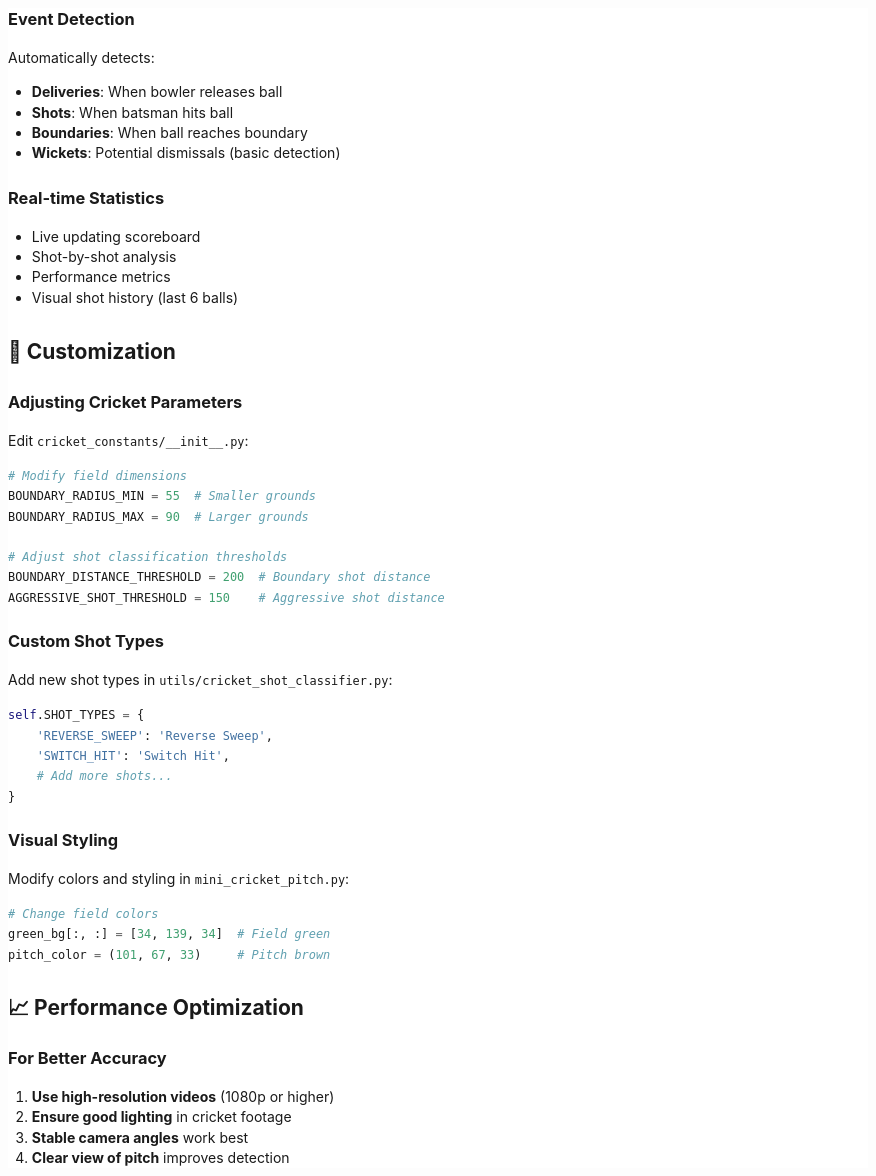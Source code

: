 ### Event Detection
Automatically detects:
- **Deliveries**: When bowler releases ball
- **Shots**: When batsman hits ball
- **Boundaries**: When ball reaches boundary
- **Wickets**: Potential dismissals (basic detection)

### Real-time Statistics
- Live updating scoreboard
- Shot-by-shot analysis
- Performance metrics
- Visual shot history (last 6 balls)

## 🔧 Customization

### Adjusting Cricket Parameters
Edit `cricket_constants/__init__.py`:
```python
# Modify field dimensions
BOUNDARY_RADIUS_MIN = 55  # Smaller grounds
BOUNDARY_RADIUS_MAX = 90  # Larger grounds

# Adjust shot classification thresholds
BOUNDARY_DISTANCE_THRESHOLD = 200  # Boundary shot distance
AGGRESSIVE_SHOT_THRESHOLD = 150    # Aggressive shot distance
```

### Custom Shot Types
Add new shot types in `utils/cricket_shot_classifier.py`:
```python
self.SHOT_TYPES = {
    'REVERSE_SWEEP': 'Reverse Sweep',
    'SWITCH_HIT': 'Switch Hit',
    # Add more shots...
}
```

### Visual Styling
Modify colors and styling in `mini_cricket_pitch.py`:
```python
# Change field colors
green_bg[:, :] = [34, 139, 34]  # Field green
pitch_color = (101, 67, 33)     # Pitch brown
```

## 📈 Performance Optimization

### For Better Accuracy
1. **Use high-resolution videos** (1080p or higher)
2. **Ensure good lighting** in cricket footage
3. **Stable camera angles** work best
4. **Clear view of pitch** improves detection
